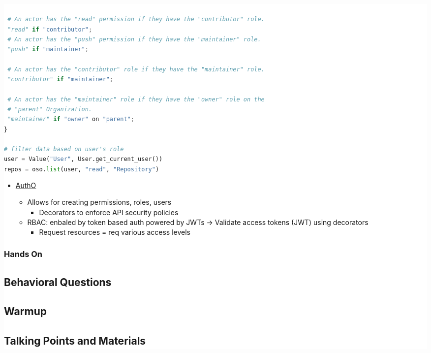 ```python

 # An actor has the "read" permission if they have the "contributor" role.
 "read" if "contributor";
 # An actor has the "push" permission if they have the "maintainer" role.
 "push" if "maintainer";

 # An actor has the "contributor" role if they have the "maintainer" role.
 "contributor" if "maintainer";

 # An actor has the "maintainer" role if they have the "owner" role on the
 # "parent" Organization.
 "maintainer" if "owner" on "parent";
}

# filter data based on user's role
user = Value("User", User.get_current_user())
repos = oso.list(user, "read", "Repository")
```

- [AuthO](https://developer.auth0.com/resources/code-samples/api/flask/basic-role-based-access-control)

  * Allows for creating permissions, roles, users
    - Decorators to enforce API security policies
  * RBAC: enbaled by token based auth powered by JWTs -> Validate access tokens (JWT) using decorators
    - Request resources = req various access levels


### Hands On

## Behavioral Questions

## Warmup

## Talking Points and Materials
